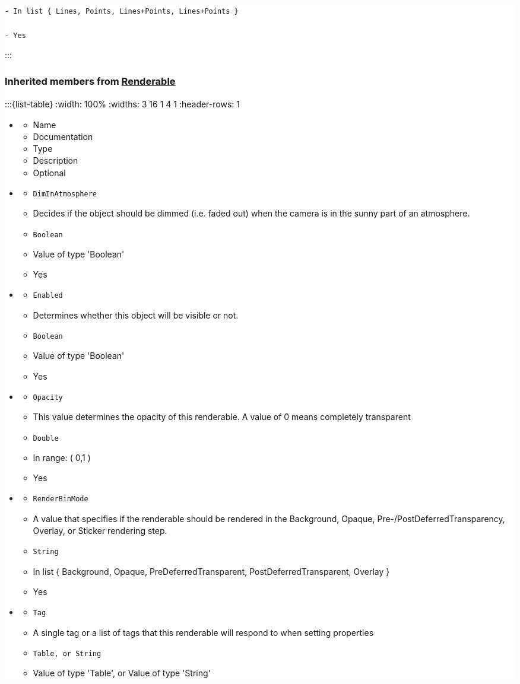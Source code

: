     - In list { Lines, Points, Lines+Points, Lines+Points } 
    
    - Yes
    
:::



### Inherited members from [Renderable](#renderable)

:::{list-table}
:width: 100%
:widths: 3 16 1 4 1
:header-rows: 1
*   - Name
    - Documentation
    - Type
    - Description
    - Optional

*   - `DimInAtmosphere`
    - Decides if the object should be dimmed (i.e. faded out) when the camera is in the sunny part of an atmosphere.
    - `Boolean`
    
    - Value of type 'Boolean' 
    
    - Yes
    
*   - `Enabled`
    - Determines whether this object will be visible or not.
    - `Boolean`
    
    - Value of type 'Boolean' 
    
    - Yes
    
*   - `Opacity`
    - This value determines the opacity of this renderable. A value of 0 means completely transparent
    - `Double`
    
    - In range: ( 0,1 ) 
    
    - Yes
    
*   - `RenderBinMode`
    - A value that specifies if the renderable should be rendered in the Background, Opaque, Pre-/PostDeferredTransparency, Overlay, or Sticker rendering step.
    - `String`
    
    - In list { Background, Opaque, PreDeferredTransparent, PostDeferredTransparent, Overlay } 
    
    - Yes
    
*   - `Tag`
    - A single tag or a list of tags that this renderable will respond to when setting properties
    - `Table, or String`
    
    - Value of type 'Table', or Value of type 'String' 
    